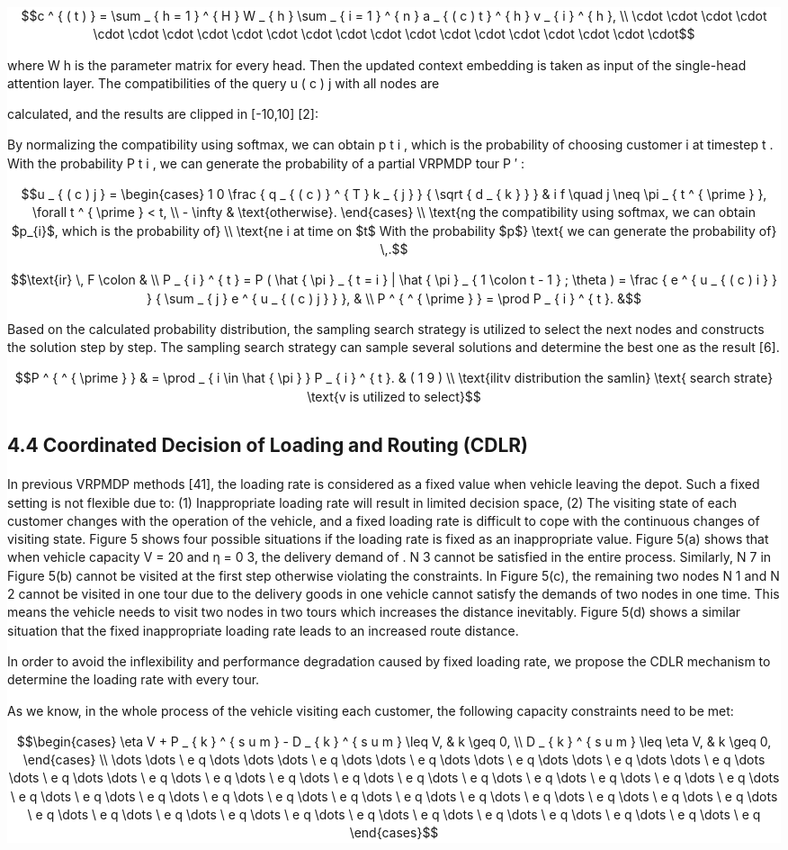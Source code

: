 $$c ^ { ( t ) } = \sum _ { h = 1 } ^ { H } W _ { h } \sum _ { i = 1 } ^ { n } a _ { ( c ) t } ^ { h } v _ { i } ^ { h }, \\ \cdot \cdot \cdot \cdot \cdot \cdot \cdot \cdot \cdot \cdot \cdot \cdot \cdot \cdot \cdot \cdot \cdot \cdot \cdot \cdot \cdot$$

where W h is the parameter matrix for every head. Then the updated context embedding is taken as input of the single-head attention layer. The compatibilities of the query u ( c ) j with all nodes are

calculated, and the results are clipped in [-10,10] [2]:

By normalizing the compatibility using softmax, we can obtain p t i , which is the probability of choosing customer i at timestep t . With the probability P t i , we can generate the probability of a partial VRPMDP tour P ′ :

$$u _ { ( c ) j } = \begin{cases} 1 0 \frac { q _ { ( c ) } ^ { T } k _ { j } } { \sqrt { d _ { k } } } & i f \quad j \neq \pi _ { t ^ { \prime } }, \forall t ^ { \prime } < t, \\ - \infty & \text{otherwise}. \end{cases} \\ \text{ng the compatibility using softmax, we can obtain $p_{i}$, which is the probability of} \\ \text{ne i at time on $t$ With the probability $p$} \text{ we can generate the probability of} \,.$$

$$\text{ir} \, F \colon & \\ P _ { i } ^ { t } = P ( \hat { \pi } _ { t = i } | \hat { \pi } _ { 1 \colon t - 1 } ; \theta ) = \frac { e ^ { u _ { ( c ) i } } } { \sum _ { j } e ^ { u _ { ( c ) j } } }, & \\ P ^ { ^ { \prime } } = \prod P _ { i } ^ { t }. &$$

Based on the calculated probability distribution, the sampling search strategy is utilized to select the next nodes and constructs the solution step by step. The sampling search strategy can sample several solutions and determine the best one as the result [6].

$$P ^ { ^ { \prime } } & = \prod _ { i \in \hat { \pi } } P _ { i } ^ { t }. & ( 1 9 ) \\ \text{ilitv distribution the samlin} \text{ search strate} \text{v is utilized to select}$$

## 4.4 Coordinated Decision of Loading and Routing (CDLR)

In previous VRPMDP methods [41], the loading rate is considered as a fixed value when vehicle leaving the depot. Such a fixed setting is not flexible due to: (1) Inappropriate loading rate will result in limited decision space, (2) The visiting state of each customer changes with the operation of the vehicle, and a fixed loading rate is difficult to cope with the continuous changes of visiting state. Figure 5 shows four possible situations if the loading rate is fixed as an inappropriate value. Figure 5(a) shows that when vehicle capacity V = 20 and η = 0 3, the delivery demand of . N 3 cannot be satisfied in the entire process. Similarly, N 7 in Figure 5(b) cannot be visited at the first step otherwise violating the constraints. In Figure 5(c), the remaining two nodes N 1 and N 2 cannot be visited in one tour due to the delivery goods in one vehicle cannot satisfy the demands of two nodes in one time. This means the vehicle needs to visit two nodes in two tours which increases the distance inevitably. Figure 5(d) shows a similar situation that the fixed inappropriate loading rate leads to an increased route distance.

In order to avoid the inflexibility and performance degradation caused by fixed loading rate, we propose the CDLR mechanism to determine the loading rate with every tour.

As we know, in the whole process of the vehicle visiting each customer, the following capacity constraints need to be met:

$$\begin{cases} \eta V + P _ { k } ^ { s u m } - D _ { k } ^ { s u m } \leq V, & k \geq 0, \\ D _ { k } ^ { s u m } \leq \eta V, & k \geq 0, \end{cases} \\ \dots \dots \ e q \dots \dots \dots \ e q \dots \dots \ e q \dots \dots \ e q \dots \dots \ e q \dots \dots \ e q \dots \dots \ e q \dots \dots \ e q \dots \ e q \dots \ e q \dots \ e q \dots \ e q \dots \ e q \dots \ e q \dots \ e q \dots \ e q \dots \ e q \dots \ e q \dots \ e q \dots \ e q \dots \ e q \dots \ e q \dots \ e q \dots \ e q \dots \ e q \dots \ e q \dots \ e q \dots \ e q \dots \ e q \dots \ e q \dots \ e q \dots \ e q \dots \ e q \dots \ e q \dots \ e q \dots \ e q \dots \ e q \dots \ e q \dots \ e q \dots \ e q \dots \ e q \end{cases}$$
